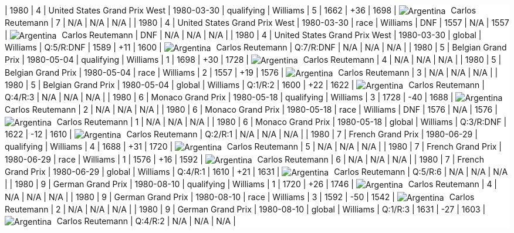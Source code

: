 | 1980 | 4 | United States Grand Prix West | 1980-03-30 | qualifying | Williams | 5 | 1662 | +36 | 1698 | <img src="https://upload.wikimedia.org/wikipedia/commons/1/1a/Flag_of_Argentina.svg" alt="Argentina" width="20" height="auto" style="vertical-align: middle; margin-right: 5px;" onerror="this.outerHTML='🇦🇷'; this.style.marginRight='5px';"/> Carlos Reutemann | 7 | N/A | N/A | N/A |
| 1980 | 4 | United States Grand Prix West | 1980-03-30 | race | Williams | DNF | 1557 | N/A | 1557 | <img src="https://upload.wikimedia.org/wikipedia/commons/1/1a/Flag_of_Argentina.svg" alt="Argentina" width="20" height="auto" style="vertical-align: middle; margin-right: 5px;" onerror="this.outerHTML='🇦🇷'; this.style.marginRight='5px';"/> Carlos Reutemann | DNF | N/A | N/A | N/A |
| 1980 | 4 | United States Grand Prix West | 1980-03-30 | global | Williams | Q:5/R:DNF | 1589 | +11 | 1600 | <img src="https://upload.wikimedia.org/wikipedia/commons/1/1a/Flag_of_Argentina.svg" alt="Argentina" width="20" height="auto" style="vertical-align: middle; margin-right: 5px;" onerror="this.outerHTML='🇦🇷'; this.style.marginRight='5px';"/> Carlos Reutemann | Q:7/R:DNF | N/A | N/A | N/A |
| 1980 | 5 | Belgian Grand Prix | 1980-05-04 | qualifying | Williams | 1 | 1698 | +30 | 1728 | <img src="https://upload.wikimedia.org/wikipedia/commons/1/1a/Flag_of_Argentina.svg" alt="Argentina" width="20" height="auto" style="vertical-align: middle; margin-right: 5px;" onerror="this.outerHTML='🇦🇷'; this.style.marginRight='5px';"/> Carlos Reutemann | 4 | N/A | N/A | N/A |
| 1980 | 5 | Belgian Grand Prix | 1980-05-04 | race | Williams | 2 | 1557 | +19 | 1576 | <img src="https://upload.wikimedia.org/wikipedia/commons/1/1a/Flag_of_Argentina.svg" alt="Argentina" width="20" height="auto" style="vertical-align: middle; margin-right: 5px;" onerror="this.outerHTML='🇦🇷'; this.style.marginRight='5px';"/> Carlos Reutemann | 3 | N/A | N/A | N/A |
| 1980 | 5 | Belgian Grand Prix | 1980-05-04 | global | Williams | Q:1/R:2 | 1600 | +22 | 1622 | <img src="https://upload.wikimedia.org/wikipedia/commons/1/1a/Flag_of_Argentina.svg" alt="Argentina" width="20" height="auto" style="vertical-align: middle; margin-right: 5px;" onerror="this.outerHTML='🇦🇷'; this.style.marginRight='5px';"/> Carlos Reutemann | Q:4/R:3 | N/A | N/A | N/A |
| 1980 | 6 | Monaco Grand Prix | 1980-05-18 | qualifying | Williams | 3 | 1728 | -40 | 1688 | <img src="https://upload.wikimedia.org/wikipedia/commons/1/1a/Flag_of_Argentina.svg" alt="Argentina" width="20" height="auto" style="vertical-align: middle; margin-right: 5px;" onerror="this.outerHTML='🇦🇷'; this.style.marginRight='5px';"/> Carlos Reutemann | 2 | N/A | N/A | N/A |
| 1980 | 6 | Monaco Grand Prix | 1980-05-18 | race | Williams | DNF | 1576 | N/A | 1576 | <img src="https://upload.wikimedia.org/wikipedia/commons/1/1a/Flag_of_Argentina.svg" alt="Argentina" width="20" height="auto" style="vertical-align: middle; margin-right: 5px;" onerror="this.outerHTML='🇦🇷'; this.style.marginRight='5px';"/> Carlos Reutemann | 1 | N/A | N/A | N/A |
| 1980 | 6 | Monaco Grand Prix | 1980-05-18 | global | Williams | Q:3/R:DNF | 1622 | -12 | 1610 | <img src="https://upload.wikimedia.org/wikipedia/commons/1/1a/Flag_of_Argentina.svg" alt="Argentina" width="20" height="auto" style="vertical-align: middle; margin-right: 5px;" onerror="this.outerHTML='🇦🇷'; this.style.marginRight='5px';"/> Carlos Reutemann | Q:2/R:1 | N/A | N/A | N/A |
| 1980 | 7 | French Grand Prix | 1980-06-29 | qualifying | Williams | 4 | 1688 | +31 | 1720 | <img src="https://upload.wikimedia.org/wikipedia/commons/1/1a/Flag_of_Argentina.svg" alt="Argentina" width="20" height="auto" style="vertical-align: middle; margin-right: 5px;" onerror="this.outerHTML='🇦🇷'; this.style.marginRight='5px';"/> Carlos Reutemann | 5 | N/A | N/A | N/A |
| 1980 | 7 | French Grand Prix | 1980-06-29 | race | Williams | 1 | 1576 | +16 | 1592 | <img src="https://upload.wikimedia.org/wikipedia/commons/1/1a/Flag_of_Argentina.svg" alt="Argentina" width="20" height="auto" style="vertical-align: middle; margin-right: 5px;" onerror="this.outerHTML='🇦🇷'; this.style.marginRight='5px';"/> Carlos Reutemann | 6 | N/A | N/A | N/A |
| 1980 | 7 | French Grand Prix | 1980-06-29 | global | Williams | Q:4/R:1 | 1610 | +21 | 1631 | <img src="https://upload.wikimedia.org/wikipedia/commons/1/1a/Flag_of_Argentina.svg" alt="Argentina" width="20" height="auto" style="vertical-align: middle; margin-right: 5px;" onerror="this.outerHTML='🇦🇷'; this.style.marginRight='5px';"/> Carlos Reutemann | Q:5/R:6 | N/A | N/A | N/A |
| 1980 | 9 | German Grand Prix | 1980-08-10 | qualifying | Williams | 1 | 1720 | +26 | 1746 | <img src="https://upload.wikimedia.org/wikipedia/commons/1/1a/Flag_of_Argentina.svg" alt="Argentina" width="20" height="auto" style="vertical-align: middle; margin-right: 5px;" onerror="this.outerHTML='🇦🇷'; this.style.marginRight='5px';"/> Carlos Reutemann | 4 | N/A | N/A | N/A |
| 1980 | 9 | German Grand Prix | 1980-08-10 | race | Williams | 3 | 1592 | -50 | 1542 | <img src="https://upload.wikimedia.org/wikipedia/commons/1/1a/Flag_of_Argentina.svg" alt="Argentina" width="20" height="auto" style="vertical-align: middle; margin-right: 5px;" onerror="this.outerHTML='🇦🇷'; this.style.marginRight='5px';"/> Carlos Reutemann | 2 | N/A | N/A | N/A |
| 1980 | 9 | German Grand Prix | 1980-08-10 | global | Williams | Q:1/R:3 | 1631 | -27 | 1603 | <img src="https://upload.wikimedia.org/wikipedia/commons/1/1a/Flag_of_Argentina.svg" alt="Argentina" width="20" height="auto" style="vertical-align: middle; margin-right: 5px;" onerror="this.outerHTML='🇦🇷'; this.style.marginRight='5px';"/> Carlos Reutemann | Q:4/R:2 | N/A | N/A | N/A |